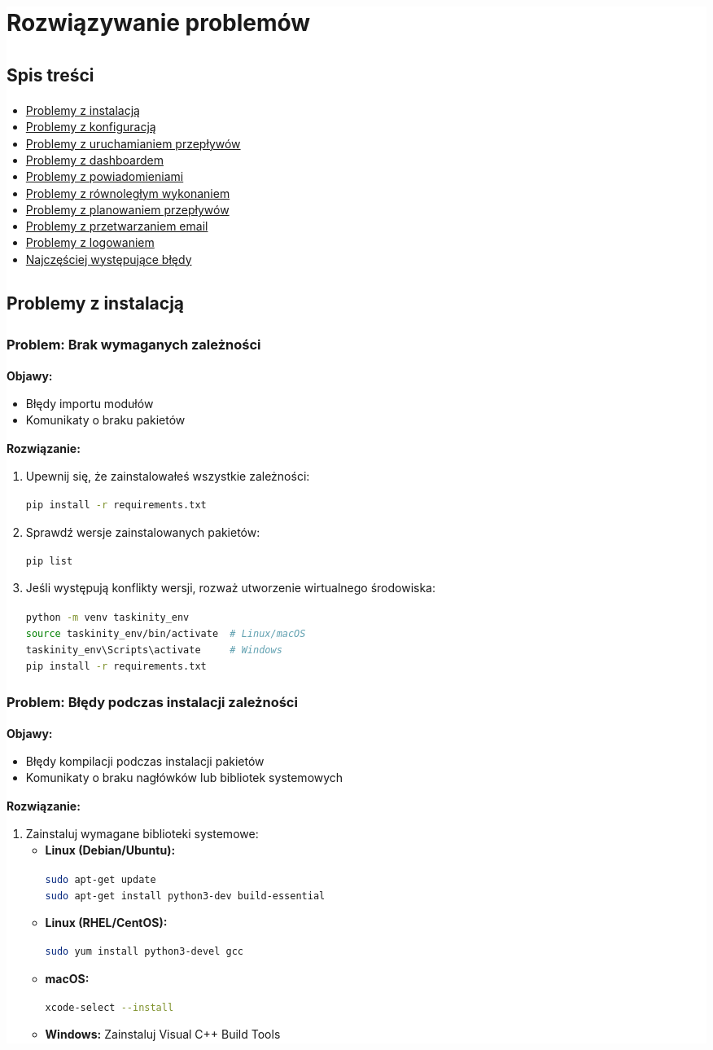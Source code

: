# Rozwiązywanie problemów

## Spis treści

- [Problemy z instalacją](#problemy-z-instalacją)
- [Problemy z konfiguracją](#problemy-z-konfiguracją)
- [Problemy z uruchamianiem przepływów](#problemy-z-uruchamianiem-przepływów)
- [Problemy z dashboardem](#problemy-z-dashboardem)
- [Problemy z powiadomieniami](#problemy-z-powiadomieniami)
- [Problemy z równoległym wykonaniem](#problemy-z-równoległym-wykonaniem)
- [Problemy z planowaniem przepływów](#problemy-z-planowaniem-przepływów)
- [Problemy z przetwarzaniem email](#problemy-z-przetwarzaniem-email)
- [Problemy z logowaniem](#problemy-z-logowaniem)
- [Najczęściej występujące błędy](#najczęściej-występujące-błędy)

## Problemy z instalacją

### Problem: Brak wymaganych zależności

**Objawy:**
- Błędy importu modułów
- Komunikaty o braku pakietów

**Rozwiązanie:**
1. Upewnij się, że zainstalowałeś wszystkie zależności:
   ```bash
   pip install -r requirements.txt
   ```
2. Sprawdź wersje zainstalowanych pakietów:
   ```bash
   pip list
   ```
3. Jeśli występują konflikty wersji, rozważ utworzenie wirtualnego środowiska:
   ```bash
   python -m venv taskinity_env
   source taskinity_env/bin/activate  # Linux/macOS
   taskinity_env\Scripts\activate     # Windows
   pip install -r requirements.txt
   ```

### Problem: Błędy podczas instalacji zależności

**Objawy:**
- Błędy kompilacji podczas instalacji pakietów
- Komunikaty o braku nagłówków lub bibliotek systemowych

**Rozwiązanie:**
1. Zainstaluj wymagane biblioteki systemowe:
   - **Linux (Debian/Ubuntu):**
     ```bash
     sudo apt-get update
     sudo apt-get install python3-dev build-essential
     ```
   - **Linux (RHEL/CentOS):**
     ```bash
     sudo yum install python3-devel gcc
     ```
   - **macOS:**
     ```bash
     xcode-select --install
     ```
   - **Windows:**
     Zainstaluj Visual C++ Build Tools
